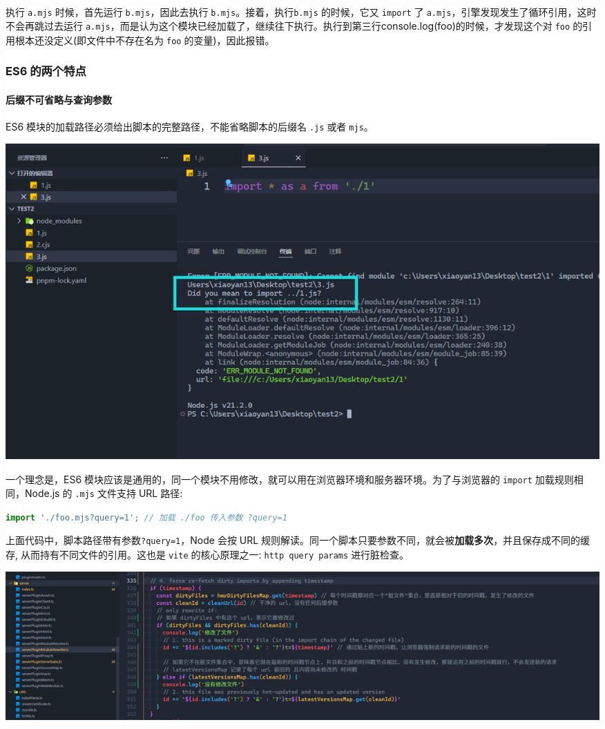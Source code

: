 执行 `a.mjs` 时候，首先运行 `b.mjs`，因此去执行 `b.mjs`。接着，执行`b.mjs` 的时候，它又 `import` 了 `a.mjs`，引擎发现发生了循环引用，这时不会再跳过去运行 `a.mjs`，而是认为这个模块已经加载了，继续往下执行。执行到第三行console.log(foo)的时候，才发现这个对 `foo` 的引用根本还没定义(即文件中不存在名为 `foo` 的变量)，因此报错。

### ES6 的两个特点

#### 后缀不可省略与查询参数

ES6 模块的加载路径必须给出脚本的完整路径，不能省略脚本的后缀名 `.js` 或者 `mjs`。

![image-20240418103431199](.\images\image-20240418103431199.png)

一个理念是，ES6 模块应该是通用的，同一个模块不用修改，就可以用在浏览器环境和服务器环境。为了与浏览器的 `import` 加载规则相同，Node.js 的 `.mjs` 文件支持 URL 路径:

```js
import './foo.mjs?query=1'; // 加载 ./foo 传入参数 ?query=1
```

上面代码中，脚本路径带有参数`?query=1`，Node 会按 URL 规则解读。同一个脚本只要参数不同，就会被**加载多次**，并且保存成不同的缓存, 从而持有不同文件的引用。这也是 `vite` 的核心原理之一: `http query params` 进行脏检查。

![image-20240402173454118](.\images\image-20240402173454118.png)
